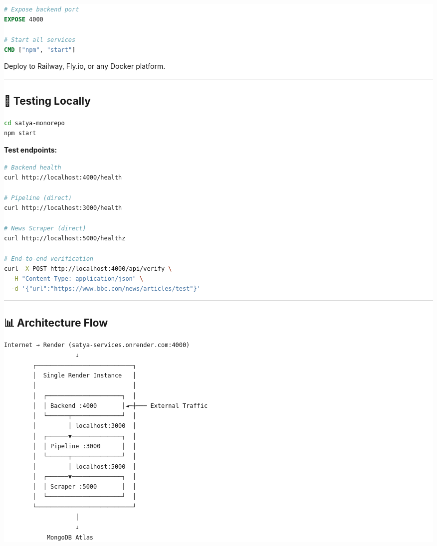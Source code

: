 ```dockerfile
# Expose backend port
EXPOSE 4000

# Start all services
CMD ["npm", "start"]
```

Deploy to Railway, Fly.io, or any Docker platform.

---

## 🧪 Testing Locally

```bash
cd satya-monorepo
npm start
```

**Test endpoints:**
```bash
# Backend health
curl http://localhost:4000/health

# Pipeline (direct)
curl http://localhost:3000/health

# News Scraper (direct)
curl http://localhost:5000/healthz

# End-to-end verification
curl -X POST http://localhost:4000/api/verify \
  -H "Content-Type: application/json" \
  -d '{"url":"https://www.bbc.com/news/articles/test"}'
```

---

## 📊 Architecture Flow

```
Internet → Render (satya-services.onrender.com:4000)
                    ↓
        ┌───────────────────────────┐
        │  Single Render Instance   │
        │                           │
        │  ┌─────────────────────┐  │
        │  │ Backend :4000       │◄─┼─── External Traffic
        │  └──────┬──────────────┘  │
        │         │ localhost:3000  │
        │  ┌──────▼──────────────┐  │
        │  │ Pipeline :3000      │  │
        │  └──────┬──────────────┘  │
        │         │ localhost:5000  │
        │  ┌──────▼──────────────┐  │
        │  │ Scraper :5000       │  │
        │  └─────────────────────┘  │
        └───────────────────────────┘
                    │
                    ↓
            MongoDB Atlas
```
